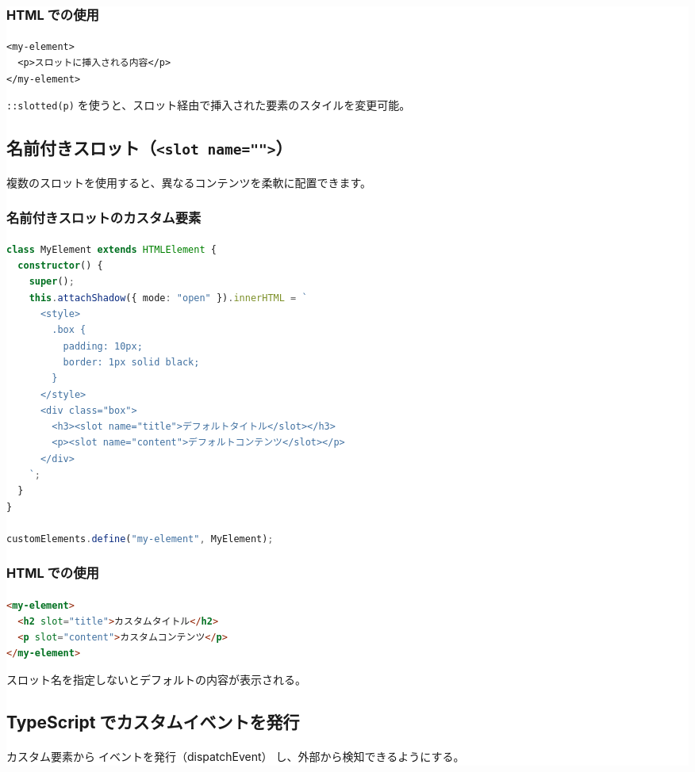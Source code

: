 ### HTML での使用
```htlm
<my-element>
  <p>スロットに挿入される内容</p>
</my-element>
```

`::slotted(p)` を使うと、スロット経由で挿入された要素のスタイルを変更可能。


## 名前付きスロット（`<slot name="">`）

複数のスロットを使用すると、異なるコンテンツを柔軟に配置できます。

### 名前付きスロットのカスタム要素
```ts
class MyElement extends HTMLElement {
  constructor() {
    super();
    this.attachShadow({ mode: "open" }).innerHTML = `
      <style>
        .box {
          padding: 10px;
          border: 1px solid black;
        }
      </style>
      <div class="box">
        <h3><slot name="title">デフォルトタイトル</slot></h3>
        <p><slot name="content">デフォルトコンテンツ</slot></p>
      </div>
    `;
  }
}

customElements.define("my-element", MyElement);
```

### HTML での使用

```html
<my-element>
  <h2 slot="title">カスタムタイトル</h2>
  <p slot="content">カスタムコンテンツ</p>
</my-element>
```

スロット名を指定しないとデフォルトの内容が表示される。


## TypeScript でカスタムイベントを発行

カスタム要素から イベントを発行（dispatchEvent） し、外部から検知できるようにする。
